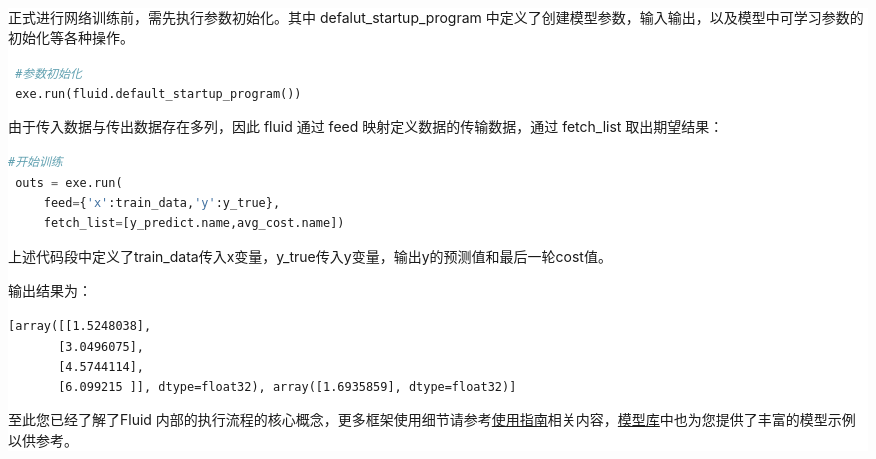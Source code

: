 正式进行网络训练前，需先执行参数初始化。其中 defalut_startup_program 中定义了创建模型参数，输入输出，以及模型中可学习参数的初始化等各种操作。
```python
 #参数初始化
 exe.run(fluid.default_startup_program())
```
由于传入数据与传出数据存在多列，因此 fluid 通过 feed 映射定义数据的传输数据，通过 fetch_list 取出期望结果：
```python
#开始训练
 outs = exe.run(
     feed={'x':train_data,'y':y_true},
     fetch_list=[y_predict.name,avg_cost.name])
```
上述代码段中定义了train_data传入x变量，y_true传入y变量，输出y的预测值和最后一轮cost值。

输出结果为：
```
[array([[1.5248038],
       [3.0496075],
       [4.5744114],
       [6.099215 ]], dtype=float32), array([1.6935859], dtype=float32)]
```

至此您已经了解了Fluid 内部的执行流程的核心概念，更多框架使用细节请参考[使用指南](../../user_guides/index_cn.html)相关内容，[模型库](../../user_guides/models/index_cn.html
)中也为您提供了丰富的模型示例以供参考。
